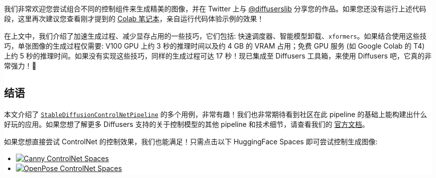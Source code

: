 我们非常欢迎您尝试组合不同的控制组件来生成精美的图像，并在 Twitter 上与 [@diffuserslib](https://twitter.com/diffuserslib) 分享您的作品。如果您还没有运行上述代码段，这里再次建议您查看刚才提到的 [Colab 笔记本](https://colab.research.google.com/github/huggingface/notebooks/blob/main/diffusers/controlnet.ipynb)，亲自运行代码体验示例的效果！

在上文中，我们介绍了加速生成过程、减少显存占用的一些技巧，它们包括: 快速调度器、智能模型卸载、`xformers`。如果结合使用这些技巧，单张图像的生成过程仅需要: V100 GPU 上约 3 秒的推理时间以及约 4 GB 的 VRAM 占用；免费 GPU 服务 (如 Google Colab 的 T4) 上约 5 秒的推理时间。如果没有实现这些技巧，同样的生成过程可达 17 秒！现已集成至 Diffusers 工具箱，来使用 Diffusers 吧，它真的非常强力！💪

## 结语

本文介绍了 [`StableDiffusionControlNetPipeline`](https://huggingface.co/docs/diffusers/main/en/api/pipelines/stable_diffusion/controlnet) 的多个用例，非常有趣！我们也非常期待看到社区在此 pipeline 的基础上能构建出什么好玩的应用。如果您想了解更多 Diffusers 支持的关于控制模型的其他 pipeline 和技术细节，请查看我们的 [官方文档](https://huggingface.co/docs/diffusers/main/en/using-diffusers/controlling_generation)。

如果您想直接尝试 ControlNet 的控制效果，我们也能满足！只需点击以下 HuggingFace Spaces 即可尝试控制生成图像:
- [![Canny ControlNet Spaces](https://img.shields.io/badge/%F0%9F%A4%97%20Hugging%20Face-Spaces-blue)](https://huggingface.co/spaces/diffusers/controlnet-canny)
- [![OpenPose ControlNet Spaces](https://img.shields.io/badge/%F0%9F%A4%97%20Hugging%20Face-Spaces-blue)](https://huggingface.co/spaces/diffusers/controlnet-openpose)
